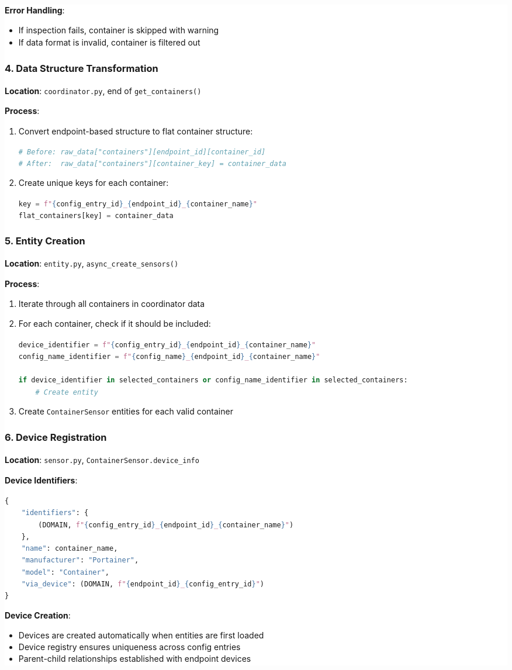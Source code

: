 **Error Handling**:
- If inspection fails, container is skipped with warning
- If data format is invalid, container is filtered out

### 4. Data Structure Transformation

**Location**: `coordinator.py`, end of `get_containers()`

**Process**:
1. Convert endpoint-based structure to flat container structure:
   ```python
   # Before: raw_data["containers"][endpoint_id][container_id]
   # After:  raw_data["containers"][container_key] = container_data
   ```

2. Create unique keys for each container:
   ```python
   key = f"{config_entry_id}_{endpoint_id}_{container_name}"
   flat_containers[key] = container_data
   ```

### 5. Entity Creation

**Location**: `entity.py`, `async_create_sensors()`

**Process**:
1. Iterate through all containers in coordinator data
2. For each container, check if it should be included:
   ```python
   device_identifier = f"{config_entry_id}_{endpoint_id}_{container_name}"
   config_name_identifier = f"{config_name}_{endpoint_id}_{container_name}"

   if device_identifier in selected_containers or config_name_identifier in selected_containers:
       # Create entity
   ```

3. Create `ContainerSensor` entities for each valid container

### 6. Device Registration

**Location**: `sensor.py`, `ContainerSensor.device_info`

**Device Identifiers**:
```python
{
    "identifiers": {
        (DOMAIN, f"{config_entry_id}_{endpoint_id}_{container_name}")
    },
    "name": container_name,
    "manufacturer": "Portainer",
    "model": "Container",
    "via_device": (DOMAIN, f"{endpoint_id}_{config_entry_id}")
}
```

**Device Creation**:
- Devices are created automatically when entities are first loaded
- Device registry ensures uniqueness across config entries
- Parent-child relationships established with endpoint devices
